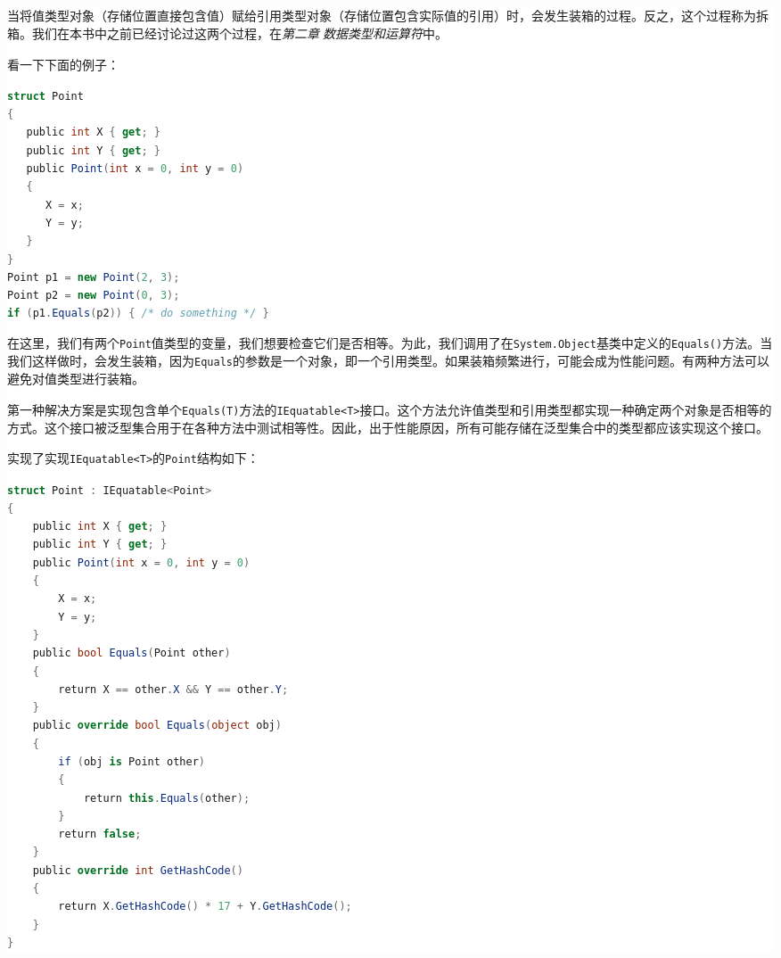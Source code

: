 当将值类型对象（存储位置直接包含值）赋给引用类型对象（存储位置包含实际值的引用）时，会发生装箱的过程。反之，这个过程称为拆箱。我们在本书中之前已经讨论过这两个过程，在*第二章* *数据类型和运算符*中。

看一下下面的例子：

```cs
struct Point
{
   public int X { get; }
   public int Y { get; }
   public Point(int x = 0, int y = 0)
   {
      X = x;
      Y = y;
   }
}
Point p1 = new Point(2, 3);
Point p2 = new Point(0, 3);
if (p1.Equals(p2)) { /* do something */ }
```

在这里，我们有两个`Point`值类型的变量，我们想要检查它们是否相等。为此，我们调用了在`System.Object`基类中定义的`Equals()`方法。当我们这样做时，会发生装箱，因为`Equals`的参数是一个对象，即一个引用类型。如果装箱频繁进行，可能会成为性能问题。有两种方法可以避免对值类型进行装箱。

第一种解决方案是实现包含单个`Equals(T)`方法的`IEquatable<T>`接口。这个方法允许值类型和引用类型都实现一种确定两个对象是否相等的方式。这个接口被泛型集合用于在各种方法中测试相等性。因此，出于性能原因，所有可能存储在泛型集合中的类型都应该实现这个接口。

实现了实现`IEquatable<T>`的`Point`结构如下：

```cs
struct Point : IEquatable<Point>
{
    public int X { get; }
    public int Y { get; }
    public Point(int x = 0, int y = 0)
    {
        X = x;
        Y = y;
    }
    public bool Equals(Point other)
    {
        return X == other.X && Y == other.Y;
    }
    public override bool Equals(object obj)
    {
        if (obj is Point other)
        {
            return this.Equals(other);
        }
        return false;
    }
    public override int GetHashCode()
    {
        return X.GetHashCode() * 17 + Y.GetHashCode();
    }
}
```
